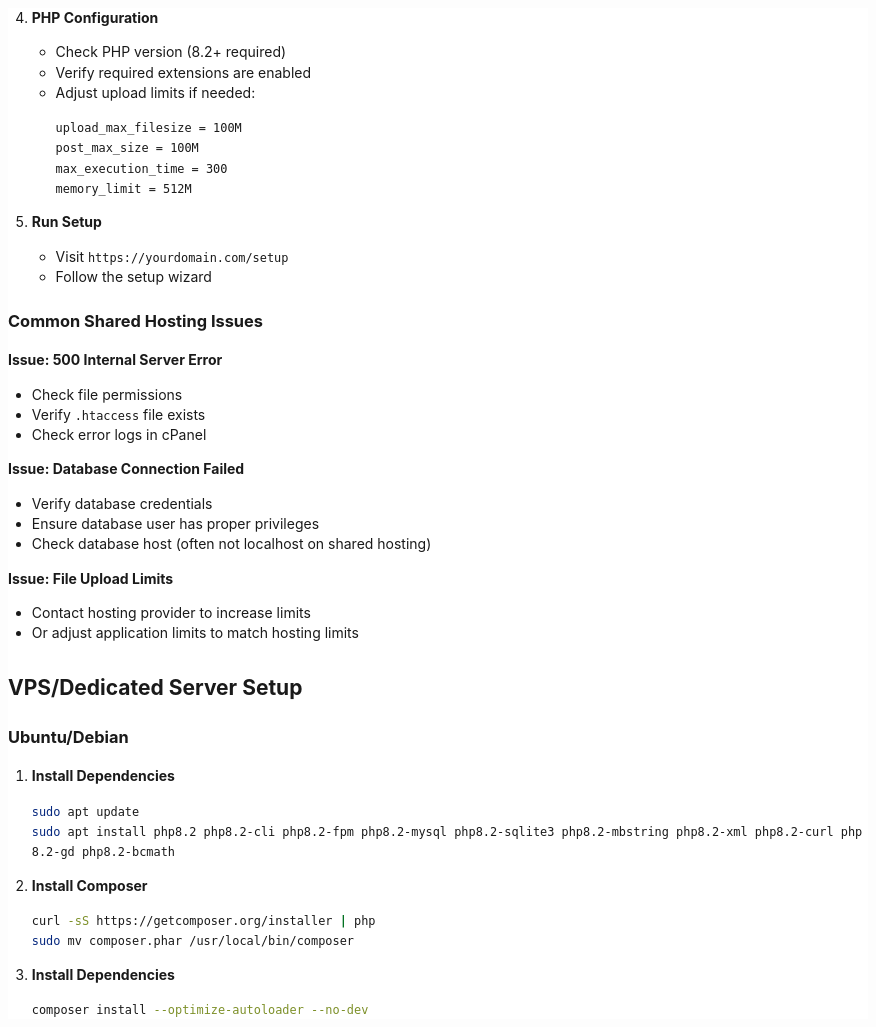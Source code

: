 4. **PHP Configuration**
    - Check PHP version (8.2+ required)
    - Verify required extensions are enabled
    - Adjust upload limits if needed:
        ```
        upload_max_filesize = 100M
        post_max_size = 100M
        max_execution_time = 300
        memory_limit = 512M
        ```

5. **Run Setup**
    - Visit `https://yourdomain.com/setup`
    - Follow the setup wizard

### Common Shared Hosting Issues

**Issue: 500 Internal Server Error**

- Check file permissions
- Verify `.htaccess` file exists
- Check error logs in cPanel

**Issue: Database Connection Failed**

- Verify database credentials
- Ensure database user has proper privileges
- Check database host (often not localhost on shared hosting)

**Issue: File Upload Limits**

- Contact hosting provider to increase limits
- Or adjust application limits to match hosting limits

## VPS/Dedicated Server Setup

### Ubuntu/Debian

1. **Install Dependencies**

    ```bash
    sudo apt update
    sudo apt install php8.2 php8.2-cli php8.2-fpm php8.2-mysql php8.2-sqlite3 php8.2-mbstring php8.2-xml php8.2-curl php8.2-gd php8.2-bcmath
    ```

2. **Install Composer**

    ```bash
    curl -sS https://getcomposer.org/installer | php
    sudo mv composer.phar /usr/local/bin/composer
    ```

3. **Install Dependencies**

    ```bash
    composer install --optimize-autoloader --no-dev
    ```
